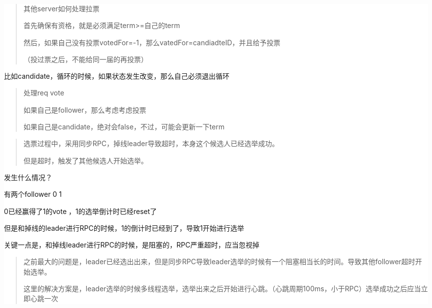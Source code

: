 









>
>
>其他server如何处理拉票
>
>首先确保有资格，就是必须满足term>=自己的term
>
>然后，如果自己没有投票votedFor=-1，那么vatedFor=candiadteID，并且给予投票
>
>（投过票之后，不能给同一届的再投票）





比如candidate，循环的时候，如果状态发生改变，那么自己必须退出循环



>
>
>处理req vote
>
>如果自己是follower，那么考虑考虑投票
>
>如果自己是candidate，绝对会false，不过，可能会更新一下term





>
>
>选票过程中，采用同步RPC，掉线leader导致超时，本身这个候选人已经选举成功。
>
>但是超时，触发了其他候选人开始选举。

发生什么情况？

有两个follower 0 1 

0已经赢得了1的vote ，1的选举倒计时已经reset了

但是和掉线的leader进行RPC的时候，1的倒计时已经到了，导致1开始进行选举



关键一点是，和掉线leader进行RPC的时候，是阻塞的，RPC严重超时，应当忽视掉





>
>
>之前最大的问题是，leader已经选出出来，但是同步RPC导致leader选举的时候有一个阻塞相当长的时间。导致其他follower超时开始选举。
>
>这里的解决方案是，leader选举的时候多线程选举，选举出来之后开始进行心跳。（心跳周期100ms，小于RPC）选举成功之后应当立即心跳一次
